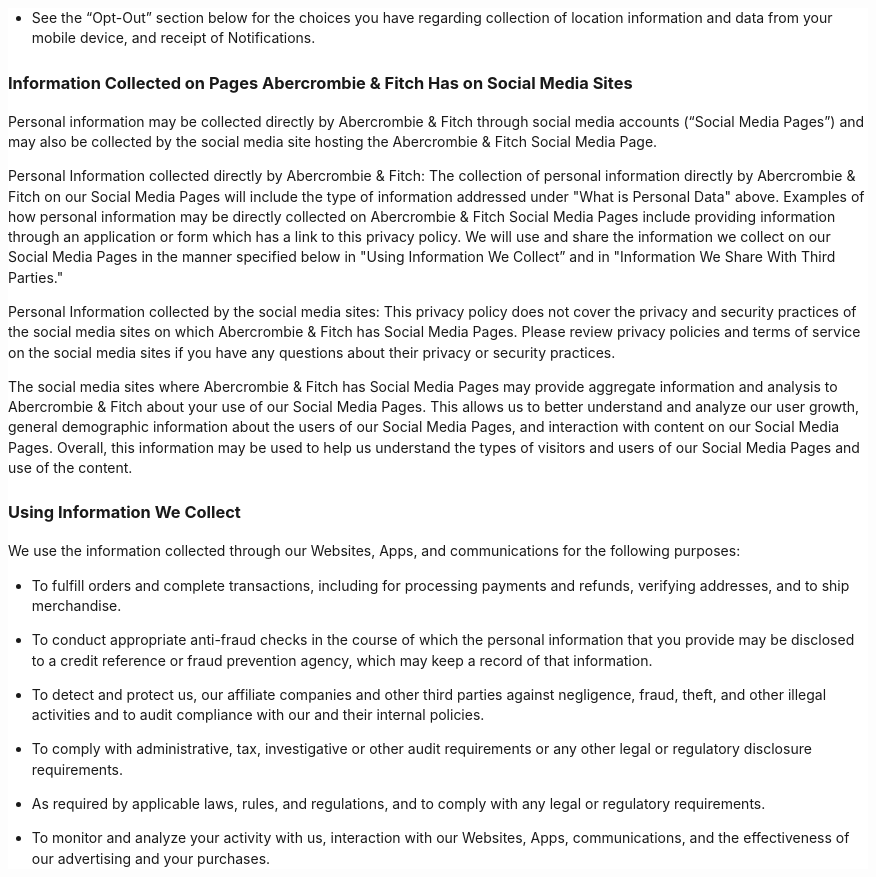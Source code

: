   * See the “Opt-Out” section below for the choices you have regarding collection of location information and data from your mobile device, and receipt of Notifications.




### Information Collected on Pages Abercrombie & Fitch Has on Social Media Sites

Personal information may be collected directly by Abercrombie & Fitch through social media accounts (“Social Media Pages”) and may also be collected by the social media site hosting the Abercrombie & Fitch Social Media Page.

Personal Information collected directly by Abercrombie & Fitch: The collection of personal information directly by Abercrombie & Fitch on our Social Media Pages will include the type of information addressed under "What is Personal Data" above. Examples of how personal information may be directly collected on Abercrombie & Fitch Social Media Pages include providing information through an application or form which has a link to this privacy policy. We will use and share the information we collect on our Social Media Pages in the manner specified below in "Using Information We Collect” and in "Information We Share With Third Parties."

Personal Information collected by the social media sites: This privacy policy does not cover the privacy and security practices of the social media sites on which Abercrombie & Fitch has Social Media Pages. Please review privacy policies and terms of service on the social media sites if you have any questions about their privacy or security practices.

The social media sites where Abercrombie & Fitch has Social Media Pages may provide aggregate information and analysis to Abercrombie & Fitch about your use of our Social Media Pages. This allows us to better understand and analyze our user growth, general demographic information about the users of our Social Media Pages, and interaction with content on our Social Media Pages. Overall, this information may be used to help us understand the types of visitors and users of our Social Media Pages and use of the content.

### Using Information We Collect

We use the information collected through our Websites, Apps, and communications for the following purposes:

  * To fulfill orders and complete transactions, including for processing payments and refunds, verifying addresses, and to ship merchandise. 

  * To conduct appropriate anti-fraud checks in the course of which the personal information that you provide may be disclosed to a credit reference or fraud prevention agency, which may keep a record of that information.

  * To detect and protect us, our affiliate companies and other third parties against negligence, fraud, theft, and other illegal activities and to audit compliance with our and their internal policies.

  * To comply with administrative, tax, investigative or other audit requirements or any other legal or regulatory disclosure requirements.

  * As required by applicable laws, rules, and regulations, and to comply with any legal or regulatory requirements.

  * To monitor and analyze your activity with us, interaction with our Websites, Apps, communications, and the effectiveness of our advertising and your purchases.
